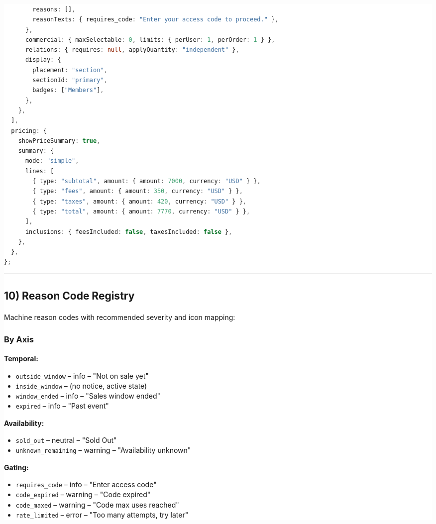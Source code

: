 ```ts
        reasons: [],
        reasonTexts: { requires_code: "Enter your access code to proceed." },
      },
      commercial: { maxSelectable: 0, limits: { perUser: 1, perOrder: 1 } },
      relations: { requires: null, applyQuantity: "independent" },
      display: {
        placement: "section",
        sectionId: "primary",
        badges: ["Members"],
      },
    },
  ],
  pricing: {
    showPriceSummary: true,
    summary: {
      mode: "simple",
      lines: [
        { type: "subtotal", amount: { amount: 7000, currency: "USD" } },
        { type: "fees", amount: { amount: 350, currency: "USD" } },
        { type: "taxes", amount: { amount: 420, currency: "USD" } },
        { type: "total", amount: { amount: 7770, currency: "USD" } },
      ],
      inclusions: { feesIncluded: false, taxesIncluded: false },
    },
  },
};
```

---

## 10) Reason Code Registry

Machine reason codes with recommended severity and icon mapping:

### By Axis

**Temporal:**

- `outside_window` – info – "Not on sale yet"
- `inside_window` – (no notice, active state)
- `window_ended` – info – "Sales window ended"
- `expired` – info – "Past event"

**Availability:**

- `sold_out` – neutral – "Sold Out"
- `unknown_remaining` – warning – "Availability unknown"

**Gating:**

- `requires_code` – info – "Enter access code"
- `code_expired` – warning – "Code expired"
- `code_maxed` – warning – "Code max uses reached"
- `rate_limited` – error – "Too many attempts, try later"
